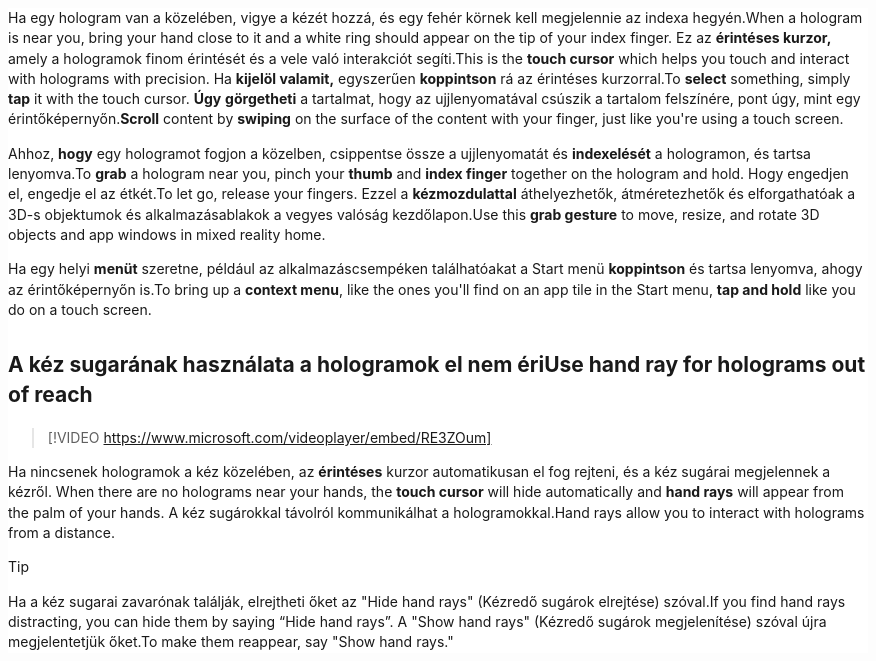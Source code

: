 <span data-ttu-id="d2d97-128">Ha egy hologram van a közelében, vigye a kézét hozzá, és egy fehér körnek kell megjelennie az indexa hegyén.</span><span class="sxs-lookup"><span data-stu-id="d2d97-128">When a hologram is near you, bring your hand close to it and a white ring should appear on the tip of your index finger.</span></span>  <span data-ttu-id="d2d97-129">Ez az **érintéses kurzor,** amely a hologramok finom érintését és a vele való interakciót segíti.</span><span class="sxs-lookup"><span data-stu-id="d2d97-129">This is the **touch cursor** which helps you touch and interact with holograms with precision.</span></span> <span data-ttu-id="d2d97-130">Ha **kijelöl valamit,** egyszerűen **koppintson** rá az érintéses kurzorral.</span><span class="sxs-lookup"><span data-stu-id="d2d97-130">To **select** something, simply **tap** it with the touch cursor.</span></span> <span data-ttu-id="d2d97-131">**Úgy** **görgetheti** a tartalmat, hogy az ujjlenyomatával csúszik a tartalom felszínére, pont úgy, mint egy érintőképernyőn.</span><span class="sxs-lookup"><span data-stu-id="d2d97-131">**Scroll** content by **swiping** on the surface of the content with your finger, just like you're using a touch screen.</span></span>

<span data-ttu-id="d2d97-132">Ahhoz, **hogy** egy hologramot  fogjon a közelben, csippentse össze a ujjlenyomatát és **indexelését** a hologramon, és tartsa lenyomva.</span><span class="sxs-lookup"><span data-stu-id="d2d97-132">To **grab** a hologram near you, pinch your **thumb** and **index finger** together on the hologram and hold.</span></span> <span data-ttu-id="d2d97-133">Hogy engedjen el, engedje el az étkét.</span><span class="sxs-lookup"><span data-stu-id="d2d97-133">To let go, release your fingers.</span></span> <span data-ttu-id="d2d97-134">Ezzel a **kézmozdulattal** áthelyezhetők, átméretezhetők és elforgathatóak a 3D-s objektumok és alkalmazásablakok a vegyes valóság kezdőlapon.</span><span class="sxs-lookup"><span data-stu-id="d2d97-134">Use this **grab gesture** to move, resize, and rotate 3D objects and app windows in mixed reality home.</span></span>

<span data-ttu-id="d2d97-135">Ha egy helyi **menüt** szeretne, például az alkalmazáscsempéken találhatóakat a Start menü **koppintson** és tartsa lenyomva, ahogy az érintőképernyőn is.</span><span class="sxs-lookup"><span data-stu-id="d2d97-135">To bring up a **context menu**, like the ones you'll find on an app tile in the Start menu, **tap and hold** like you do on a touch screen.</span></span>

## <a name="use-hand-ray-for-holograms-out-of-reach"></a><span data-ttu-id="d2d97-136">A kéz sugarának használata a hologramok el nem éri</span><span class="sxs-lookup"><span data-stu-id="d2d97-136">Use hand ray for holograms out of reach</span></span>

> [!VIDEO https://www.microsoft.com/videoplayer/embed/RE3ZOum]

<span data-ttu-id="d2d97-137">Ha nincsenek hologramok a kéz közelében, az **érintéses** kurzor automatikusan el fog rejteni, és a kéz sugárai megjelennek a kézről. </span><span class="sxs-lookup"><span data-stu-id="d2d97-137">When there are no holograms near your hands, the **touch cursor** will hide automatically and **hand rays** will appear from the palm of your hands.</span></span> <span data-ttu-id="d2d97-138">A kéz sugárokkal távolról kommunikálhat a hologramokkal.</span><span class="sxs-lookup"><span data-stu-id="d2d97-138">Hand rays allow you to interact with holograms from a distance.</span></span>

> [!TIP]
> <span data-ttu-id="d2d97-139">Ha a kéz sugarai zavarónak találják, elrejtheti őket az "Hide hand rays" (Kézredő sugárok elrejtése) szóval.</span><span class="sxs-lookup"><span data-stu-id="d2d97-139">If you find hand rays distracting, you can hide them by saying “Hide hand rays”.</span></span> <span data-ttu-id="d2d97-140">A "Show hand rays" (Kézredő sugárok megjelenítése) szóval újra megjelentetjük őket.</span><span class="sxs-lookup"><span data-stu-id="d2d97-140">To make them reappear, say "Show hand rays."</span></span>

